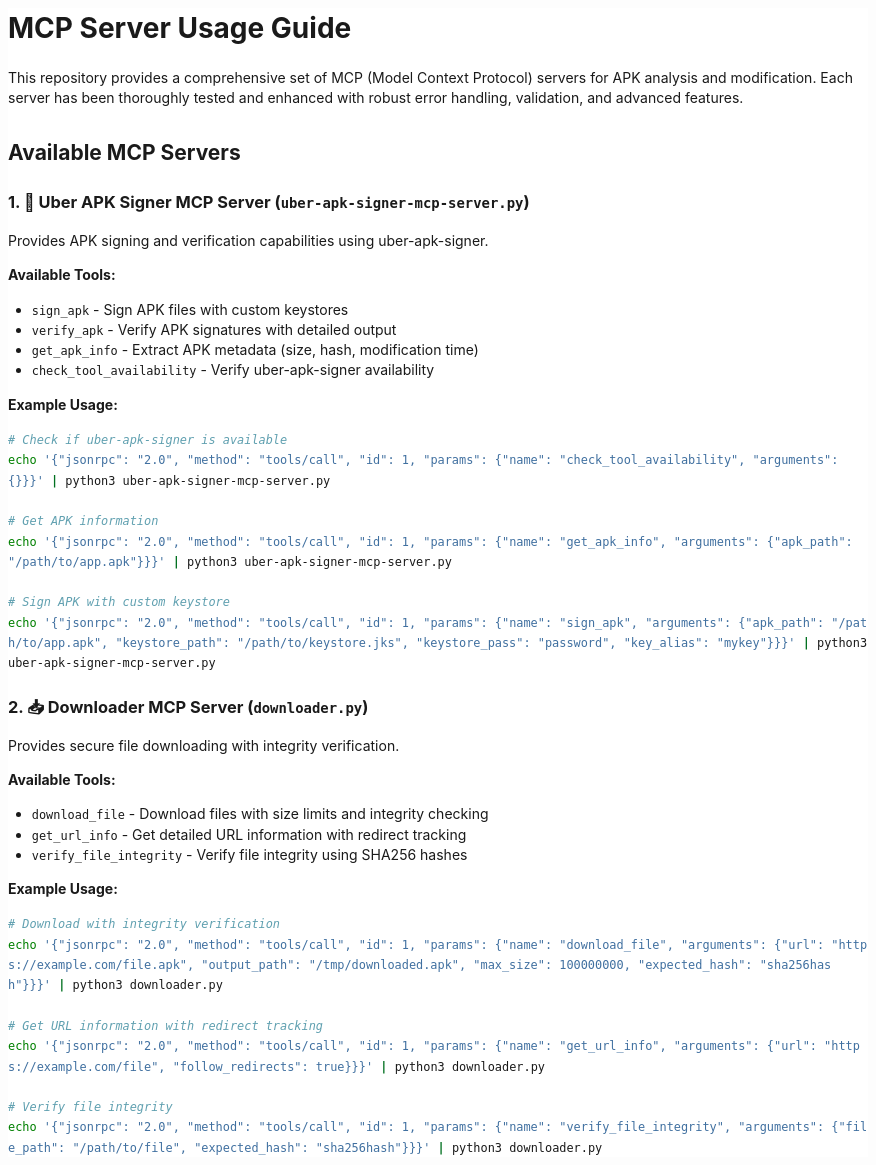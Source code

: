 # MCP Server Usage Guide

This repository provides a comprehensive set of MCP (Model Context Protocol) servers for APK analysis and modification. Each server has been thoroughly tested and enhanced with robust error handling, validation, and advanced features.

## Available MCP Servers

### 1. 🔧 Uber APK Signer MCP Server (`uber-apk-signer-mcp-server.py`)

Provides APK signing and verification capabilities using uber-apk-signer.

**Available Tools:**
- `sign_apk` - Sign APK files with custom keystores
- `verify_apk` - Verify APK signatures with detailed output
- `get_apk_info` - Extract APK metadata (size, hash, modification time)
- `check_tool_availability` - Verify uber-apk-signer availability

**Example Usage:**
```bash
# Check if uber-apk-signer is available
echo '{"jsonrpc": "2.0", "method": "tools/call", "id": 1, "params": {"name": "check_tool_availability", "arguments": {}}}' | python3 uber-apk-signer-mcp-server.py

# Get APK information
echo '{"jsonrpc": "2.0", "method": "tools/call", "id": 1, "params": {"name": "get_apk_info", "arguments": {"apk_path": "/path/to/app.apk"}}}' | python3 uber-apk-signer-mcp-server.py

# Sign APK with custom keystore
echo '{"jsonrpc": "2.0", "method": "tools/call", "id": 1, "params": {"name": "sign_apk", "arguments": {"apk_path": "/path/to/app.apk", "keystore_path": "/path/to/keystore.jks", "keystore_pass": "password", "key_alias": "mykey"}}}' | python3 uber-apk-signer-mcp-server.py
```

### 2. 📥 Downloader MCP Server (`downloader.py`)

Provides secure file downloading with integrity verification.

**Available Tools:**
- `download_file` - Download files with size limits and integrity checking
- `get_url_info` - Get detailed URL information with redirect tracking
- `verify_file_integrity` - Verify file integrity using SHA256 hashes

**Example Usage:**
```bash
# Download with integrity verification
echo '{"jsonrpc": "2.0", "method": "tools/call", "id": 1, "params": {"name": "download_file", "arguments": {"url": "https://example.com/file.apk", "output_path": "/tmp/downloaded.apk", "max_size": 100000000, "expected_hash": "sha256hash"}}}' | python3 downloader.py

# Get URL information with redirect tracking
echo '{"jsonrpc": "2.0", "method": "tools/call", "id": 1, "params": {"name": "get_url_info", "arguments": {"url": "https://example.com/file", "follow_redirects": true}}}' | python3 downloader.py

# Verify file integrity
echo '{"jsonrpc": "2.0", "method": "tools/call", "id": 1, "params": {"name": "verify_file_integrity", "arguments": {"file_path": "/path/to/file", "expected_hash": "sha256hash"}}}' | python3 downloader.py
```
